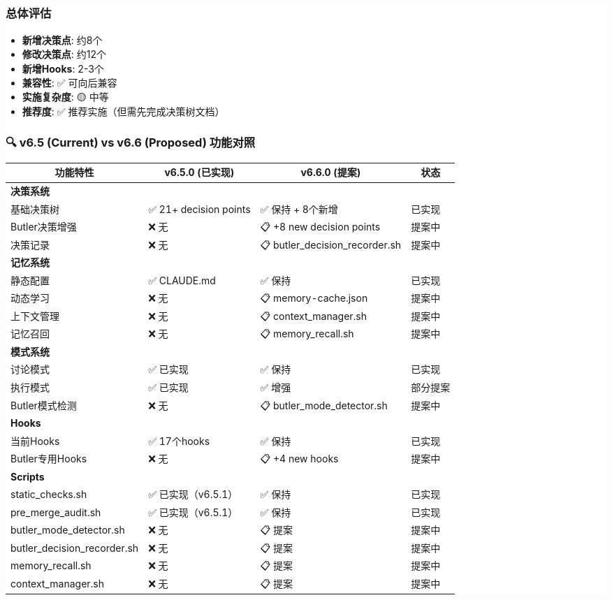 ### 总体评估
- **新增决策点**: 约8个
- **修改决策点**: 约12个
- **新增Hooks**: 2-3个
- **兼容性**: ✅ 可向后兼容
- **实施复杂度**: 🟡 中等
- **推荐度**: ✅ 推荐实施（但需先完成决策树文档）

### 🔍 v6.5 (Current) vs v6.6 (Proposed) 功能对照

| 功能特性 | v6.5.0 (已实现) | v6.6.0 (提案) | 状态 |
|---------|----------------|---------------|------|
| **决策系统** | ||||
| 基础决策树 | ✅ 21+ decision points | ✅ 保持 + 8个新增 | 已实现 |
| Butler决策增强 | ❌ 无 | 📋 +8 new decision points | 提案中 |
| 决策记录 | ❌ 无 | 📋 butler_decision_recorder.sh | 提案中 |
| **记忆系统** | ||||
| 静态配置 | ✅ CLAUDE.md | ✅ 保持 | 已实现 |
| 动态学习 | ❌ 无 | 📋 memory-cache.json | 提案中 |
| 上下文管理 | ❌ 无 | 📋 context_manager.sh | 提案中 |
| 记忆召回 | ❌ 无 | 📋 memory_recall.sh | 提案中 |
| **模式系统** | ||||
| 讨论模式 | ✅ 已实现 | ✅ 保持 | 已实现 |
| 执行模式 | ✅ 已实现 | ✅ 增强 | 部分提案 |
| Butler模式检测 | ❌ 无 | 📋 butler_mode_detector.sh | 提案中 |
| **Hooks** | ||||
| 当前Hooks | ✅ 17个hooks | ✅ 保持 | 已实现 |
| Butler专用Hooks | ❌ 无 | 📋 +4 new hooks | 提案中 |
| **Scripts** | ||||
| static_checks.sh | ✅ 已实现（v6.5.1） | ✅ 保持 | 已实现 |
| pre_merge_audit.sh | ✅ 已实现（v6.5.1） | ✅ 保持 | 已实现 |
| butler_mode_detector.sh | ❌ 无 | 📋 提案 | 提案中 |
| butler_decision_recorder.sh | ❌ 无 | 📋 提案 | 提案中 |
| memory_recall.sh | ❌ 无 | 📋 提案 | 提案中 |
| context_manager.sh | ❌ 无 | 📋 提案 | 提案中 |
